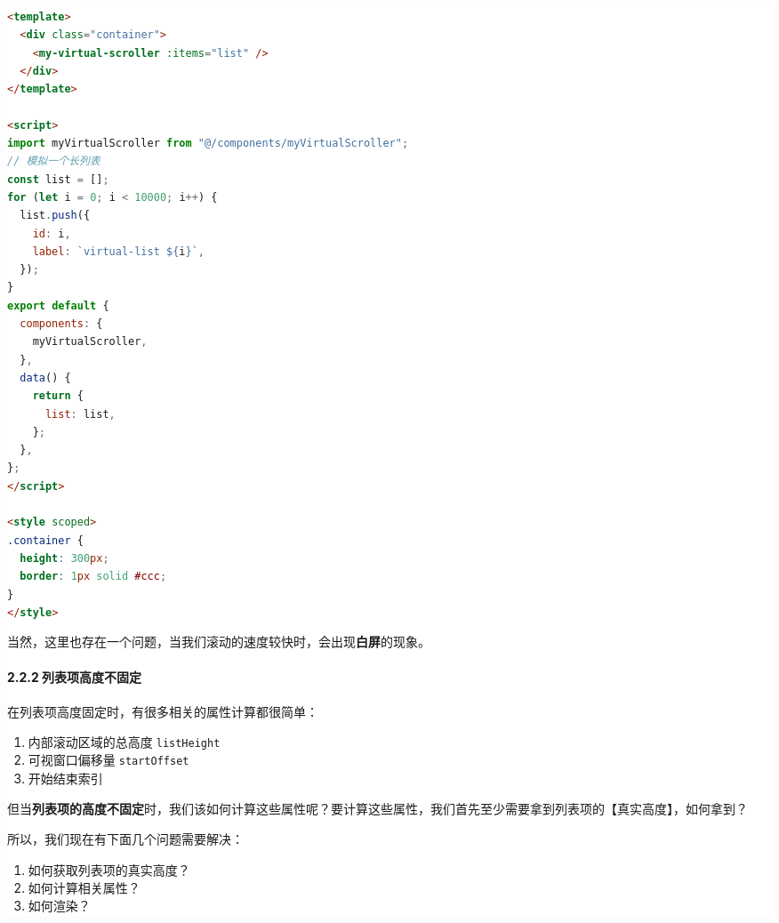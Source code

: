 ```html
<template>
  <div class="container">
    <my-virtual-scroller :items="list" />
  </div>
</template>

<script>
import myVirtualScroller from "@/components/myVirtualScroller";
// 模拟一个长列表
const list = [];
for (let i = 0; i < 10000; i++) {
  list.push({
    id: i,
    label: `virtual-list ${i}`,
  });
}
export default {
  components: {
    myVirtualScroller,
  },
  data() {
    return {
      list: list,
    };
  },
};
</script>

<style scoped>
.container {
  height: 300px;
  border: 1px solid #ccc;
}
</style>
```

当然，这里也存在一个问题，当我们滚动的速度较快时，会出现**白屏**的现象。

#### 2.2.2 列表项高度不固定

在列表项高度固定时，有很多相关的属性计算都很简单：

1. 内部滚动区域的总高度 `listHeight`
2. 可视窗口偏移量 `startOffset`
3. 开始结束索引

但当**列表项的高度不固定**时，我们该如何计算这些属性呢？要计算这些属性，我们首先至少需要拿到列表项的【真实高度】，如何拿到？

所以，我们现在有下面几个问题需要解决：

1. 如何获取列表项的真实高度？
2. 如何计算相关属性？
3. 如何渲染？
